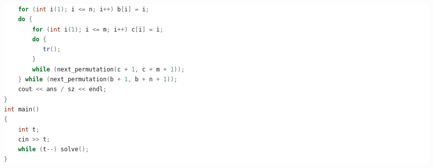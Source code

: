 ```cpp
    for (int i(1); i <= n; i++) b[i] = i;
    do {
        for (int i(1); i <= m; i++) c[i] = i;
        do {
           tr();
        }
        while (next_permutation(c + 1, c + m + 1));
    } while (next_permutation(b + 1, b + n + 1));
    cout << ans / sz << endl;
}
int main()
{
    int t;
    cin >> t;
    while (t--) solve();
}
```